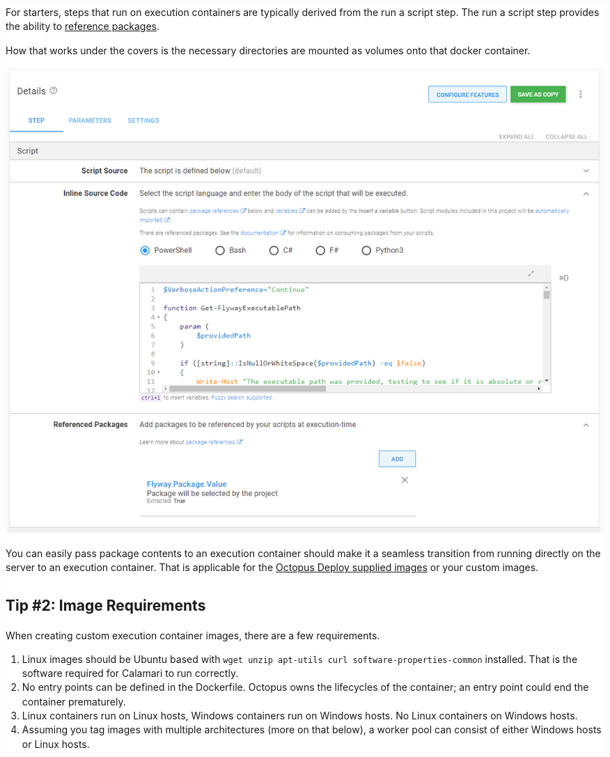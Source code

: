 For starters, steps that run on execution containers are typically derived from the run a script step.  The run a script step provides the ability to [reference packages](https://octopus.com/docs/deployments/custom-scripts/run-a-script-step#referencing-packages).

How that works under the covers is the necessary directories are mounted as volumes onto that docker container.

![referencing packages with execution containers](reference-packages.png)

You can easily pass package contents to an execution container should make it a seamless transition from running directly on the server to an execution container.  That is applicable for the [Octopus Deploy supplied images](https://hub.docker.com/r/octopusdeploy/worker-tools) or your custom images.

## Tip #2: Image Requirements

When creating custom execution container images, there are a few requirements.

1. Linux images should be Ubuntu based with `wget unzip apt-utils curl software-properties-common` installed.  That is the software required for Calamari to run correctly.
2. No entry points can be defined in the Dockerfile.  Octopus owns the lifecycles of the container; an entry point could end the container prematurely.
3. Linux containers run on Linux hosts, Windows containers run on Windows hosts.  No Linux containers on Windows hosts.
4. Assuming you tag images with multiple architectures (more on that below), a worker pool can consist of either Windows hosts or Linux hosts.  
